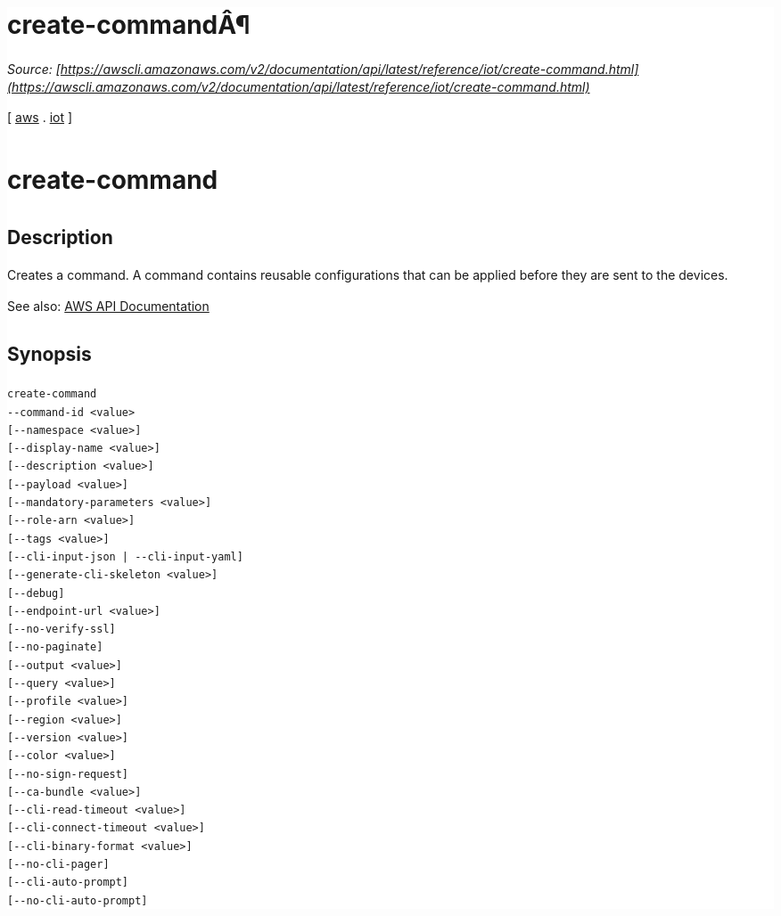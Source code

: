 # create-commandÂ¶

*Source: [https://awscli.amazonaws.com/v2/documentation/api/latest/reference/iot/create-command.html](https://awscli.amazonaws.com/v2/documentation/api/latest/reference/iot/create-command.html)*

[ [aws](https://awscli.amazonaws.com/v2/documentation/api/latest/reference/index.html#cli-aws) . [iot](https://awscli.amazonaws.com/v2/documentation/api/latest/reference/iot/index.html#cli-aws-iot) ]

# create-command

## Description

Creates a command. A command contains reusable configurations that can be applied before they are sent to the devices.

See also: [AWS API Documentation](https://docs.aws.amazon.com/goto/WebAPI/iot-2015-05-28/CreateCommand)

## Synopsis

```
create-command
--command-id <value>
[--namespace <value>]
[--display-name <value>]
[--description <value>]
[--payload <value>]
[--mandatory-parameters <value>]
[--role-arn <value>]
[--tags <value>]
[--cli-input-json | --cli-input-yaml]
[--generate-cli-skeleton <value>]
[--debug]
[--endpoint-url <value>]
[--no-verify-ssl]
[--no-paginate]
[--output <value>]
[--query <value>]
[--profile <value>]
[--region <value>]
[--version <value>]
[--color <value>]
[--no-sign-request]
[--ca-bundle <value>]
[--cli-read-timeout <value>]
[--cli-connect-timeout <value>]
[--cli-binary-format <value>]
[--no-cli-pager]
[--cli-auto-prompt]
[--no-cli-auto-prompt]
```
